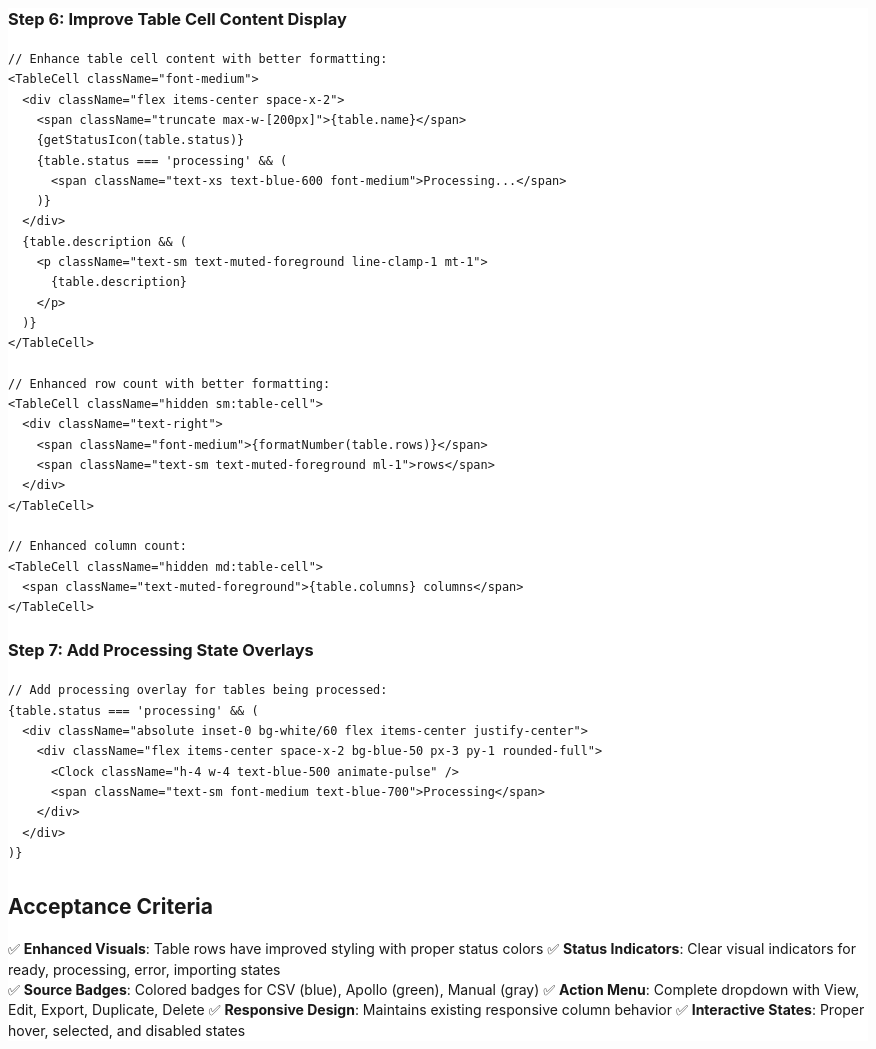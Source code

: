 ### Step 6: Improve Table Cell Content Display
```tsx
// Enhance table cell content with better formatting:
<TableCell className="font-medium">
  <div className="flex items-center space-x-2">
    <span className="truncate max-w-[200px]">{table.name}</span>
    {getStatusIcon(table.status)}
    {table.status === 'processing' && (
      <span className="text-xs text-blue-600 font-medium">Processing...</span>
    )}
  </div>
  {table.description && (
    <p className="text-sm text-muted-foreground line-clamp-1 mt-1">
      {table.description}
    </p>
  )}
</TableCell>

// Enhanced row count with better formatting:
<TableCell className="hidden sm:table-cell">
  <div className="text-right">
    <span className="font-medium">{formatNumber(table.rows)}</span>
    <span className="text-sm text-muted-foreground ml-1">rows</span>
  </div>
</TableCell>

// Enhanced column count:
<TableCell className="hidden md:table-cell">
  <span className="text-muted-foreground">{table.columns} columns</span>
</TableCell>
```

### Step 7: Add Processing State Overlays
```tsx
// Add processing overlay for tables being processed:
{table.status === 'processing' && (
  <div className="absolute inset-0 bg-white/60 flex items-center justify-center">
    <div className="flex items-center space-x-2 bg-blue-50 px-3 py-1 rounded-full">
      <Clock className="h-4 w-4 text-blue-500 animate-pulse" />
      <span className="text-sm font-medium text-blue-700">Processing</span>
    </div>
  </div>
)}
```

## Acceptance Criteria

✅ **Enhanced Visuals**: Table rows have improved styling with proper status colors
✅ **Status Indicators**: Clear visual indicators for ready, processing, error, importing states  
✅ **Source Badges**: Colored badges for CSV (blue), Apollo (green), Manual (gray)
✅ **Action Menu**: Complete dropdown with View, Edit, Export, Duplicate, Delete
✅ **Responsive Design**: Maintains existing responsive column behavior
✅ **Interactive States**: Proper hover, selected, and disabled states
